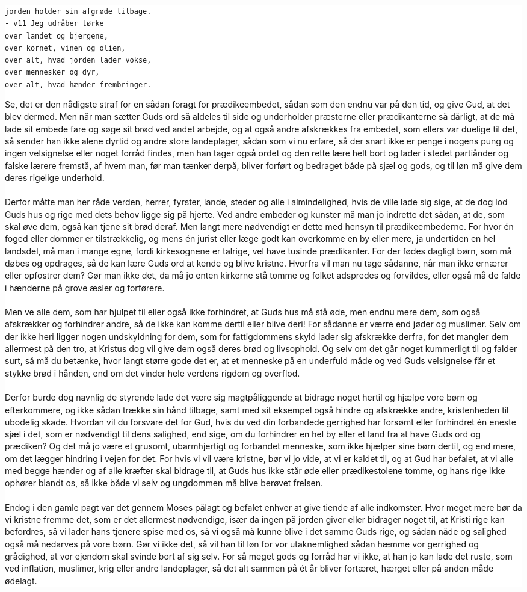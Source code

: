 ```
jorden holder sin afgrøde tilbage.
- v11 Jeg udråber tørke
over landet og bjergene,
over kornet, vinen og olien,
over alt, hvad jorden lader vokse,
over mennesker og dyr,
over alt, hvad hænder frembringer.
```

Se, det er den nådigste straf for en sådan foragt for prædikeembedet, sådan som den endnu var på den tid, og give Gud, at det blev dermed. Men når man sætter Guds ord så aldeles til side og underholder præsterne eller prædikanterne så dårligt, at de må lade sit embede fare og søge sit brød ved andet arbejde, og at også andre afskrækkes fra embedet, som ellers var duelige til det, så sender han ikke alene dyrtid og andre store landeplager, sådan som vi nu erfare, så der snart ikke er penge i nogens pung og ingen velsignelse eller noget forråd findes, men han tager også ordet og den rette lære helt bort og lader i stedet partiånder og falske lærere fremstå, af hvem man, før man tænker derpå, bliver forført og bedraget både på sjæl og gods, og til løn må give dem deres rigelige underhold.  
&nbsp;  
Derfor måtte man her råde verden, herrer, fyrster, lande, steder og alle i almindelighed, hvis de ville lade sig sige, at de dog lod Guds hus og rige med dets behov ligge sig på hjerte. Ved andre embeder og kunster må man jo indrette det sådan, at de, som skal øve dem, også kan tjene sit brød deraf. Men langt mere nødvendigt er dette med hensyn til prædikeembederne. For hvor én foged eller dommer er tilstrækkelig, og mens én jurist eller læge godt kan overkomme en by eller mere, ja undertiden en hel landsdel, må man i mange egne, fordi kirkesognene er talrige, vel have tusinde prædikanter. For der fødes dagligt børn, som må døbes og opdrages, så de kan lære Guds ord at kende og blive kristne. Hvorfra vil man nu tage sådanne, når man ikke ernærer eller opfostrer dem? Gør man ikke det, da må jo enten kirkerne stå tomme og folket adspredes og forvildes, eller også må de falde i hænderne på grove æsler og forførere.  
&nbsp;  
Men ve alle dem, som har hjulpet til eller også ikke forhindret, at Guds hus må stå øde, men endnu mere dem, som også afskrækker og forhindrer andre, så de ikke kan komme dertil eller blive deri! For sådanne er værre end jøder og muslimer. Selv om der ikke heri ligger nogen undskyldning for dem, som for fattigdommens skyld lader sig afskrække derfra, for det mangler dem allermest på den tro, at Kristus dog vil give dem også deres brød og livsophold. Og selv om det går noget kummerligt til og falder surt, så må du betænke, hvor langt større gode det er, at et menneske på en underfuld måde og ved Guds velsignelse får et stykke brød i hånden, end om det vinder hele verdens rigdom og overflod.  
&nbsp;  
Derfor burde dog navnlig de styrende lade det være sig magtpåliggende at bidrage noget hertil og hjælpe vore børn og efterkommere, og ikke sådan trække sin hånd tilbage, samt med sit eksempel også hindre og afskrække andre, kristenheden til ubodelig skade. Hvordan vil du forsvare det for Gud, hvis du ved din forbandede gerrighed har forsømt eller forhindret én eneste sjæl i det, som er nødvendigt til dens salighed, end sige, om du forhindrer en hel by eller et land fra at have Guds ord og prædiken? Og det må jo være et grusomt, ubarmhjertigt og forbandet menneske, som ikke hjælper sine børn dertil, og end mere, om det lægger hindring i vejen for det. For hvis vi vil være kristne, bør vi jo vide, at vi er kaldet til, og at Gud har befalet, at vi alle med begge hænder og af alle kræfter skal bidrage til, at Guds hus ikke står øde eller prædikestolene tomme, og hans rige ikke ophører blandt os, så ikke både vi selv og ungdommen må blive berøvet frelsen.  
&nbsp;  
Endog i den gamle pagt var det gennem Moses pålagt og befalet enhver at give tiende af alle indkomster. Hvor meget mere bør da vi kristne fremme det, som er det allermest nødvendige, især da ingen på jorden giver eller bidrager noget til, at Kristi rige kan befordres, så vi lader hans tjenere spise med os, så vi også må kunne blive i det samme Guds rige, og sådan nåde og salighed også må nedarves på vore børn. Gør vi ikke det, så vil han til løn for vor utaknemlighed sådan hæmme vor gerrighed og grådighed, at vor ejendom skal svinde bort af sig selv. For så meget gods og forråd har vi ikke, at han jo kan lade det ruste, som ved inflation, muslimer, krig eller andre landeplager, så det alt sammen på ét år bliver fortæret, hærget eller på anden måde ødelagt.
